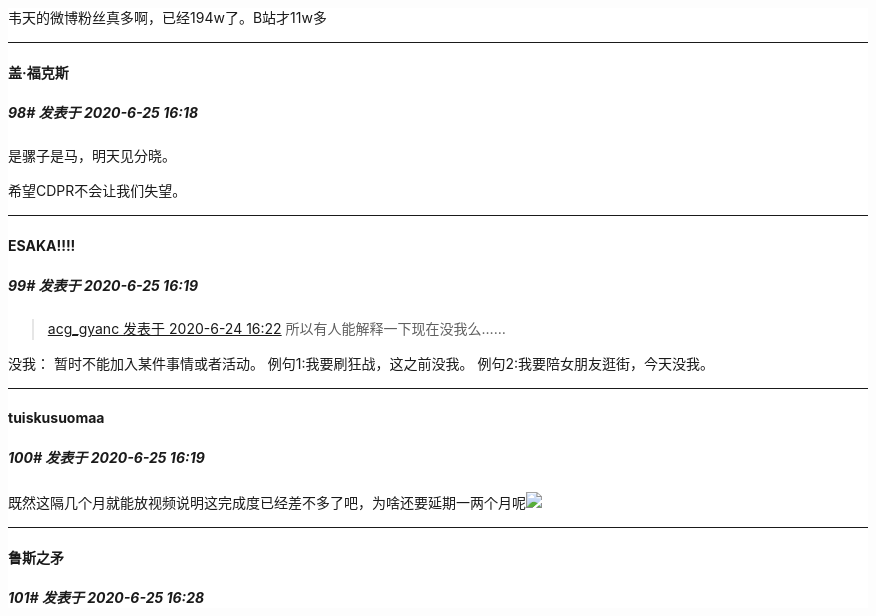韦天的微博粉丝真多啊，已经194w了。B站才11w多







*****

####  盖·福克斯  
##### 98#       发表于 2020-6-25 16:18




是骡子是马，明天见分晓。

希望CDPR不会让我们失望。







*****

####  ESAKA!!!!  
##### 99#       发表于 2020-6-25 16:19



<blockquote><a href="httphttps://bbs.saraba1st.com/2b/forum.php?mod=redirect&amp;goto=findpost&amp;pid=47935872&amp;ptid=1943822" target="_blank">acg_gyanc 发表于 2020-6-24 16:22</a>
所以有人能解释一下现在没我么……</blockquote>
没我：
暂时不能加入某件事情或者活动。
例句1:我要刷狂战，这之前没我。
例句2:我要陪女朋友逛街，今天没我。







*****

####  tuiskusuomaa  
##### 100#       发表于 2020-6-25 16:19




既然这隔几个月就能放视频说明这完成度已经差不多了吧，为啥还要延期一两个月呢<img src="https://static.saraba1st.com/image/smiley/face2017/152.png" referrerpolicy="no-referrer">







*****

####  鲁斯之矛  
##### 101#       发表于 2020-6-25 16:28
